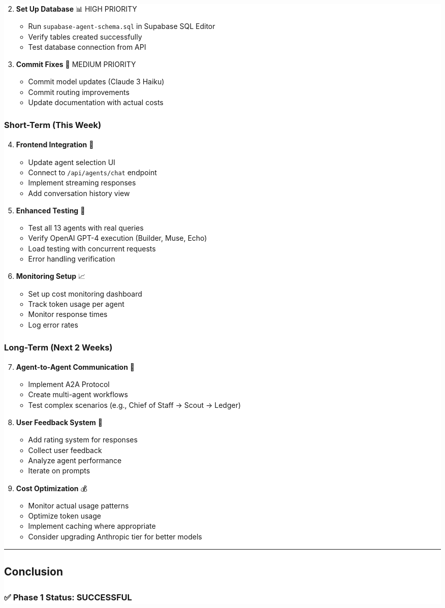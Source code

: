 2. **Set Up Database** 📊 HIGH PRIORITY
   - Run `supabase-agent-schema.sql` in Supabase SQL Editor
   - Verify tables created successfully
   - Test database connection from API

3. **Commit Fixes** 💾 MEDIUM PRIORITY
   - Commit model updates (Claude 3 Haiku)
   - Commit routing improvements
   - Update documentation with actual costs

### Short-Term (This Week)

4. **Frontend Integration** 🎨
   - Update agent selection UI
   - Connect to `/api/agents/chat` endpoint
   - Implement streaming responses
   - Add conversation history view

5. **Enhanced Testing** 🧪
   - Test all 13 agents with real queries
   - Verify OpenAI GPT-4 execution (Builder, Muse, Echo)
   - Load testing with concurrent requests
   - Error handling verification

6. **Monitoring Setup** 📈
   - Set up cost monitoring dashboard
   - Track token usage per agent
   - Monitor response times
   - Log error rates

### Long-Term (Next 2 Weeks)

7. **Agent-to-Agent Communication** 🤝
   - Implement A2A Protocol
   - Create multi-agent workflows
   - Test complex scenarios (e.g., Chief of Staff → Scout → Ledger)

8. **User Feedback System** 💬
   - Add rating system for responses
   - Collect user feedback
   - Analyze agent performance
   - Iterate on prompts

9. **Cost Optimization** 💰
   - Monitor actual usage patterns
   - Optimize token usage
   - Implement caching where appropriate
   - Consider upgrading Anthropic tier for better models

---

## Conclusion

### ✅ Phase 1 Status: SUCCESSFUL

